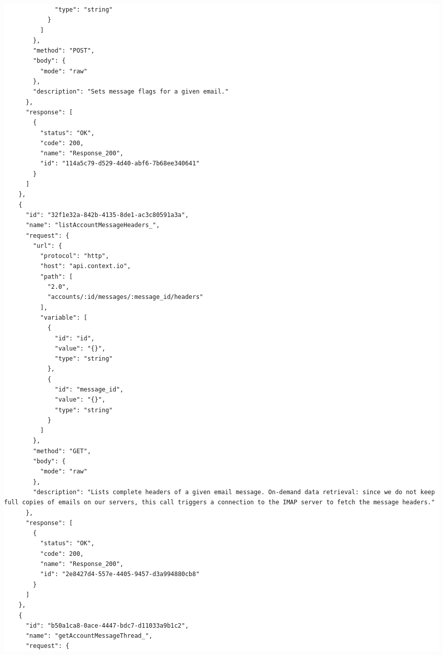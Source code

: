                   "type": "string"
                }
              ]
            },
            "method": "POST",
            "body": {
              "mode": "raw"
            },
            "description": "Sets message flags for a given email."
          },
          "response": [
            {
              "status": "OK",
              "code": 200,
              "name": "Response_200",
              "id": "114a5c79-d529-4d40-abf6-7b68ee340641"
            }
          ]
        },
        {
          "id": "32f1e32a-842b-4135-8de1-ac3c80591a3a",
          "name": "listAccountMessageHeaders_",
          "request": {
            "url": {
              "protocol": "http",
              "host": "api.context.io",
              "path": [
                "2.0",
                "accounts/:id/messages/:message_id/headers"
              ],
              "variable": [
                {
                  "id": "id",
                  "value": "{}",
                  "type": "string"
                },
                {
                  "id": "message_id",
                  "value": "{}",
                  "type": "string"
                }
              ]
            },
            "method": "GET",
            "body": {
              "mode": "raw"
            },
            "description": "Lists complete headers of a given email message. On-demand data retrieval: since we do not keep full copies of emails on our servers, this call triggers a connection to the IMAP server to fetch the message headers."
          },
          "response": [
            {
              "status": "OK",
              "code": 200,
              "name": "Response_200",
              "id": "2e8427d4-557e-4405-9457-d3a994880cb8"
            }
          ]
        },
        {
          "id": "b50a1ca8-0ace-4447-bdc7-d11033a9b1c2",
          "name": "getAccountMessageThread_",
          "request": {